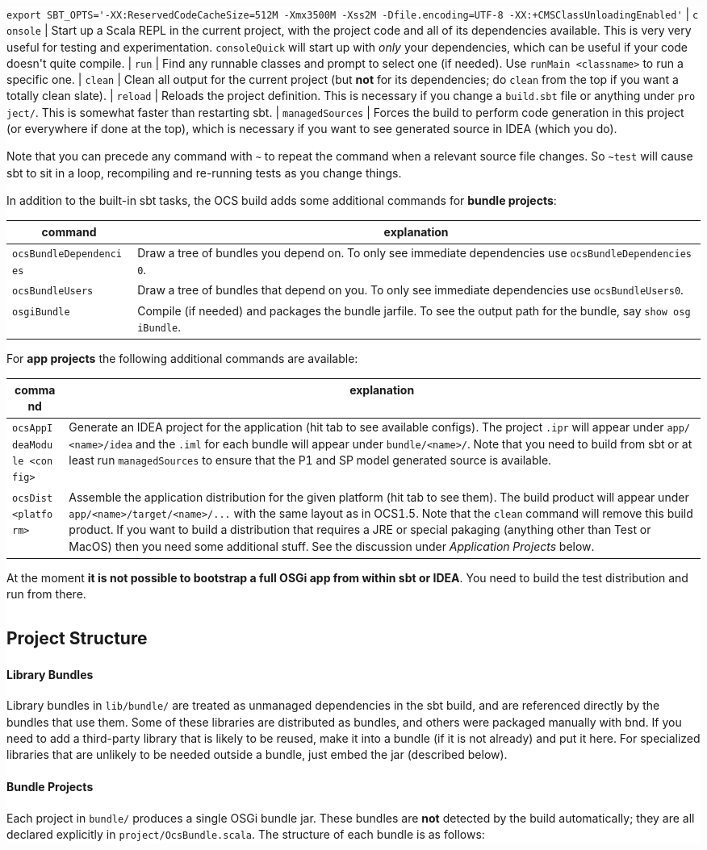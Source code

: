   ```export SBT_OPTS='-XX:ReservedCodeCacheSize=512M -Xmx3500M -Xss2M -Dfile.encoding=UTF-8 -XX:+CMSClassUnloadingEnabled'``` 
| `console`        | Start up a Scala REPL in the current project, with the project code and all of its dependencies available. This is very very useful for testing and experimentation. `consoleQuick` will start up with *only* your dependencies, which can be useful if your code doesn't quite compile.
| `run`            | Find any runnable classes and prompt to select one (if needed). Use `runMain <classname>` to run a specific one.
| `clean`          | Clean all output for the current project (but **not** for its dependencies; do `clean` from the top if you want a totally clean slate).
| `reload`         | Reloads the project definition. This is necessary if you change a `build.sbt` file or anything under `project/`. This is somewhat faster than restarting sbt.
| `managedSources` | Forces the build to perform code generation in this project (or everywhere if done at the top), which is necessary if you want to see generated source in IDEA (which you do).

Note that you can precede any command with `~` to repeat the command when a relevant source file changes. So `~test` will cause sbt to sit in a loop, recompiling and re-running tests as you change things.

In addition to the built-in sbt tasks, the OCS build adds some additional commands for **bundle projects**:

| command | explanation
|-------------|-------------
| `ocsBundleDependencies` | Draw a tree of bundles you depend on. To only see immediate dependencies use `ocsBundleDependencies0`.
| `ocsBundleUsers`        | Draw a tree of bundles that depend on you. To only see immediate dependencies use `ocsBundleUsers0`.
| `osgiBundle`            | Compile (if needed) and packages the bundle jarfile. To see the output path for the bundle, say `show osgiBundle`.

For **app projects** the following additional commands are available:

| command     | explanation
|-------------|-------------
| `ocsAppIdeaModule <config>` | Generate an IDEA project for the application (hit tab to see available configs). The project `.ipr` will appear under `app/<name>/idea` and the `.iml` for each bundle will appear under `bundle/<name>/`. Note that you need to build from sbt or at least run `managedSources` to ensure that the P1 and SP model generated source is available.
| `ocsDist <platform>`        | Assemble the application distribution for the given platform (hit tab to see them). The build product will appear under `app/<name>/target/<name>/...` with the same layout as in OCS1.5. Note that the `clean` command will remove this build product. If you want to build a distribution that requires a JRE or special pakaging (anything other than Test or MacOS) then you need some additional stuff. See the discussion under *Application Projects* below.

At the moment **it is not possible to bootstrap a full OSGi app from within sbt or IDEA**. You need to build the test distribution and run from there.

## Project Structure

#### Library Bundles

Library bundles in `lib/bundle/` are treated as unmanaged dependencies in the sbt build, and are referenced directly by the bundles that use them. Some of these libraries are distributed as bundles, and others were packaged manually with bnd. If you need to add a third-party library that is likely to be reused, make it into a bundle (if it is not already) and put it here. For specialized libraries that are unlikely to be needed outside a bundle, just embed the jar (described below).

#### Bundle Projects

Each project in `bundle/` produces a single OSGi bundle jar. These bundles are **not** detected by the build automatically; they are all declared explicitly in `project/OcsBundle.scala`. The structure of each bundle is as follows:

  ```